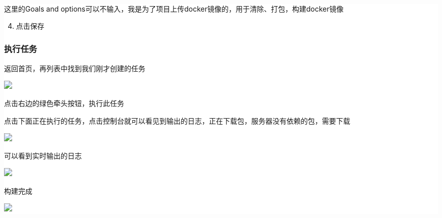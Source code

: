    这里的Goals and options可以不输入，我是为了项目上传docker镜像的，用于清除、打包，构建docker镜像

4. 点击保存

### 执行任务

返回首页，再列表中找到我们刚才创建的任务

![](D:\images\2020-2-19\20200227223909.PNG)

点击右边的绿色牵头按钮，执行此任务

点击下面正在执行的任务，点击控制台就可以看见到输出的日志，正在下载包，服务器没有依赖的包，需要下载

![](D:\images\2020-2-19\20200227224104.PNG)

可以看到实时输出的日志

![](D:\images\2020-2-19\20200227224612.PNG)

构建完成

![](D:\images\2020-2-26\20200228001933.jpg)